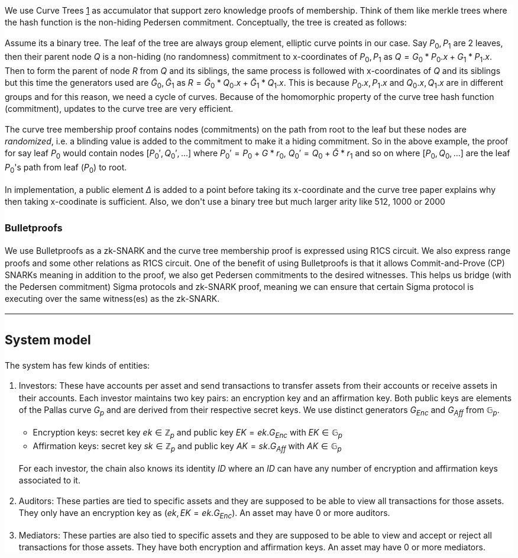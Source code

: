 We use Curve Trees [1][] as accumulator that support zero knowledge proofs of membership. Think of them like merkle trees where the hash function is the non-hiding Pedersen commitment. Conceptually, the tree is created as follows:

Assume its a binary tree. The leaf of the tree are always group element, elliptic curve points in our case.
Say $P_0, P_1$ are 2 leaves, then their parent node $Q$ is a non-hiding (no randomness) commitment to x-coordinates of $P_0, P_1$ as $Q = G_0 * P_0.x + G_1 * P_1.x$.
Then to form the parent of node $R$ from $Q$ and its  siblings, the same process is followed with x-coordinates of $Q$ and its siblings but this time the generators used are $\widetilde{G}_0, \widetilde{G}_1$ as $R = \widetilde{G}_0 * Q_0.x + \widetilde{G}_1 * Q_1.x$. This is because $P_0.x, P_1.x$ and $Q_0.x, Q_1.x$ are in different groups and for this reason, we need a cycle of curves.
Because of the homomorphic property of the curve tree hash function (commitment), updates to the curve tree are very efficient.

The curve tree membership proof contains nodes (commitments) on the path from root to the leaf but these nodes are *randomized*, i.e. a blinding value is added to the commitment to make it a hiding commitment. So in the above example, the proof for say leaf $P_0$ would contain nodes $[P_0', Q_0', ...]$ where $P_0' = P_0 + G * r_0$, $Q_0' = Q_0 + \widetilde{G} * r_1$ and so on where $[P_0, Q_0, ...]$ are the leaf $P_0$'s path from leaf ($P_0$) to root.

In implementation, a public element $\Delta$ is added to a point before taking its x-coordinate and the curve tree paper explains why then taking x-coodinate is sufficient. Also, we don't use a binary tree but much larger arity like 512, 1000 or 2000


### Bulletproofs

We use Bulletproofs as a zk-SNARK and the curve tree membership proof is expressed using R1CS circuit. We also express range proofs and some other relations as R1CS circuit. One of the benefit of using Bulletproofs is that it allows Commit-and-Prove (CP) SNARKs meaning in addition to the proof, we also get Pedersen commitments to the desired witnesses. This helps us bridge (with the Pedersen commitment) Sigma protocols and zk-SNARK proof, meaning we can ensure that certain Sigma protocol is executing over the same witness(es) as the zk-SNARK.

--------------------


## System model
The system has few kinds of entities:
1. Investors: These have accounts per asset and send transactions to transfer assets from their accounts or receive assets in their accounts. Each investor maintains two key pairs: an encryption key and an affirmation key. Both public keys are elements of the Pallas curve $G_p$ and are derived from their respective secret keys. We use distinct generators $G_{Enc}$ and $G_{Aff}$ from $\mathbb{G}_p$.
   - Encryption keys: secret key $ek \in \mathbb{Z}_p$ and public key $EK = ek.G_{Enc}$ with $EK \in \mathbb{G}_p$
   - Affirmation keys: secret key $sk \in \mathbb{Z}_p$ and public key $AK = sk.G_{Aff}$ with $AK \in \mathbb{G}_p$
   
   For each investor, the chain also knows its identity $ID$ where an $ID$ can have any number of encryption and affirmation keys associated to it.
2. Auditors: These parties are tied to specific assets and they are supposed to be able to view all transactions for those assets. They only have an encryption key as $(ek, EK=ek.G_{Enc})$. An asset may have 0 or more auditors.
3. Mediators: These parties are also tied to specific assets and they are supposed to be able to view and accept or reject all transactions for those assets. They have both encryption and affirmation keys. An asset may have 0 or more mediators.


[1]: https://eprint.iacr.org/2024/1647
[2]: https://iacr.org/archive/asiacrypt2004/33290273/33290273.pdf